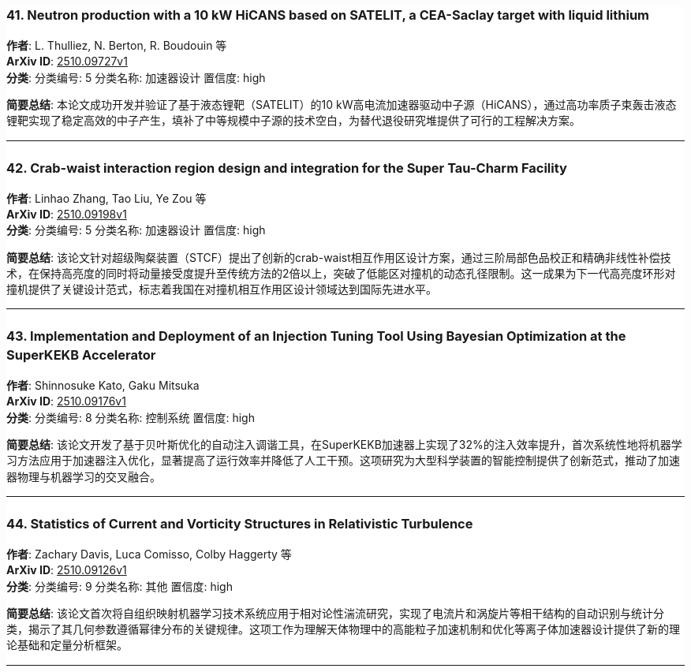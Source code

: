 
### 41. Neutron production with a 10 kW HiCANS based on SATELIT, a CEA-Saclay   target with liquid lithium

**作者**: L. Thulliez, N. Berton, R. Boudouin 等  
**ArXiv ID**: [2510.09727v1](https://arxiv.org/abs/2510.09727v1)  
**分类**: 分类编号: 5
分类名称: 加速器设计
置信度: high  

**简要总结**: 本论文成功开发并验证了基于液态锂靶（SATELIT）的10 kW高电流加速器驱动中子源（HiCANS），通过高功率质子束轰击液态锂靶实现了稳定高效的中子产生，填补了中等规模中子源的技术空白，为替代退役研究堆提供了可行的工程解决方案。

---

### 42. Crab-waist interaction region design and integration for the Super   Tau-Charm Facility

**作者**: Linhao Zhang, Tao Liu, Ye Zou 等  
**ArXiv ID**: [2510.09198v1](https://arxiv.org/abs/2510.09198v1)  
**分类**: 分类编号: 5
分类名称: 加速器设计
置信度: high  

**简要总结**: 该论文针对超级陶粲装置（STCF）提出了创新的crab-waist相互作用区设计方案，通过三阶局部色品校正和精确非线性补偿技术，在保持高亮度的同时将动量接受度提升至传统方法的2倍以上，突破了低能区对撞机的动态孔径限制。这一成果为下一代高亮度环形对撞机提供了关键设计范式，标志着我国在对撞机相互作用区设计领域达到国际先进水平。

---

### 43. Implementation and Deployment of an Injection Tuning Tool Using Bayesian   Optimization at the SuperKEKB Accelerator

**作者**: Shinnosuke Kato, Gaku Mitsuka  
**ArXiv ID**: [2510.09176v1](https://arxiv.org/abs/2510.09176v1)  
**分类**: 分类编号: 8
分类名称: 控制系统
置信度: high  

**简要总结**: 该论文开发了基于贝叶斯优化的自动注入调谐工具，在SuperKEKB加速器上实现了32%的注入效率提升，首次系统性地将机器学习方法应用于加速器注入优化，显著提高了运行效率并降低了人工干预。这项研究为大型科学装置的智能控制提供了创新范式，推动了加速器物理与机器学习的交叉融合。

---

### 44. Statistics of Current and Vorticity Structures in Relativistic   Turbulence

**作者**: Zachary Davis, Luca Comisso, Colby Haggerty 等  
**ArXiv ID**: [2510.09126v1](https://arxiv.org/abs/2510.09126v1)  
**分类**: 分类编号: 9
分类名称: 其他
置信度: high  

**简要总结**: 该论文首次将自组织映射机器学习技术系统应用于相对论性湍流研究，实现了电流片和涡旋片等相干结构的自动识别与统计分类，揭示了其几何参数遵循幂律分布的关键规律。这项工作为理解天体物理中的高能粒子加速机制和优化等离子体加速器设计提供了新的理论基础和定量分析框架。

---